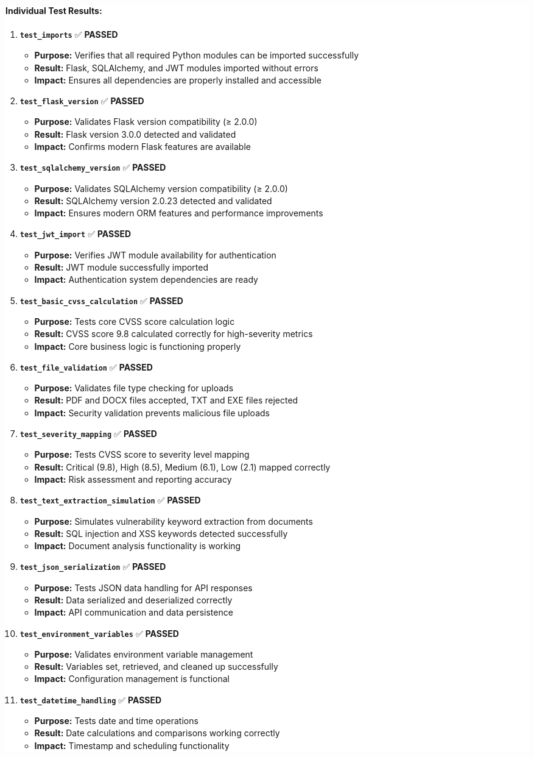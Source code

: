 #### **Individual Test Results:**

1. **`test_imports`** ✅ **PASSED**
   - **Purpose:** Verifies that all required Python modules can be imported successfully
   - **Result:** Flask, SQLAlchemy, and JWT modules imported without errors
   - **Impact:** Ensures all dependencies are properly installed and accessible

2. **`test_flask_version`** ✅ **PASSED**
   - **Purpose:** Validates Flask version compatibility (≥ 2.0.0)
   - **Result:** Flask version 3.0.0 detected and validated
   - **Impact:** Confirms modern Flask features are available

3. **`test_sqlalchemy_version`** ✅ **PASSED**
   - **Purpose:** Validates SQLAlchemy version compatibility (≥ 2.0.0)
   - **Result:** SQLAlchemy version 2.0.23 detected and validated
   - **Impact:** Ensures modern ORM features and performance improvements

4. **`test_jwt_import`** ✅ **PASSED**
   - **Purpose:** Verifies JWT module availability for authentication
   - **Result:** JWT module successfully imported
   - **Impact:** Authentication system dependencies are ready

5. **`test_basic_cvss_calculation`** ✅ **PASSED**
   - **Purpose:** Tests core CVSS score calculation logic
   - **Result:** CVSS score 9.8 calculated correctly for high-severity metrics
   - **Impact:** Core business logic is functioning properly

6. **`test_file_validation`** ✅ **PASSED**
   - **Purpose:** Validates file type checking for uploads
   - **Result:** PDF and DOCX files accepted, TXT and EXE files rejected
   - **Impact:** Security validation prevents malicious file uploads

7. **`test_severity_mapping`** ✅ **PASSED**
   - **Purpose:** Tests CVSS score to severity level mapping
   - **Result:** Critical (9.8), High (8.5), Medium (6.1), Low (2.1) mapped correctly
   - **Impact:** Risk assessment and reporting accuracy

8. **`test_text_extraction_simulation`** ✅ **PASSED**
   - **Purpose:** Simulates vulnerability keyword extraction from documents
   - **Result:** SQL injection and XSS keywords detected successfully
   - **Impact:** Document analysis functionality is working

9. **`test_json_serialization`** ✅ **PASSED**
   - **Purpose:** Tests JSON data handling for API responses
   - **Result:** Data serialized and deserialized correctly
   - **Impact:** API communication and data persistence

10. **`test_environment_variables`** ✅ **PASSED**
    - **Purpose:** Validates environment variable management
    - **Result:** Variables set, retrieved, and cleaned up successfully
    - **Impact:** Configuration management is functional

11. **`test_datetime_handling`** ✅ **PASSED**
    - **Purpose:** Tests date and time operations
    - **Result:** Date calculations and comparisons working correctly
    - **Impact:** Timestamp and scheduling functionality
